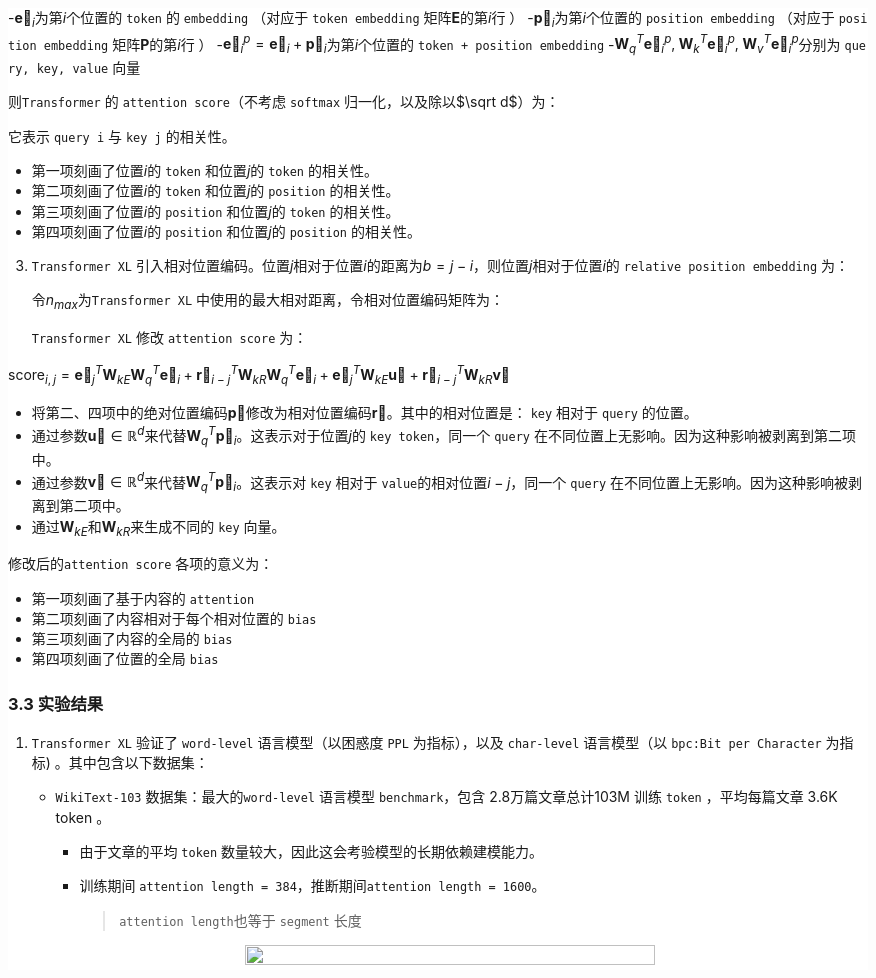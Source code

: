    -$\mathbf{\vec e}_i$为第$i$个位置的 `token` 的 `embedding` （对应于 `token embedding` 矩阵$\mathbf E$的第$i$行 ）
   -$\mathbf{\vec p}_i$为第$i$个位置的 `position embedding` （对应于 `position embedding` 矩阵$\mathbf P$的第$i$行 ）
   -$\mathbf{\vec e}^p_i = \mathbf{\vec e}_i + \mathbf{\vec p}_i$为第$i$个位置的 `token + position embedding`
   -$\mathbf W_q^T\mathbf{\vec e}^p_i,\;\mathbf W_k^T\mathbf{\vec e}^p_i,\;\mathbf W_v^T\mathbf{\vec e}^p_i$分别为 `query, key, value` 向量

   则`Transformer` 的 `attention score`（不考虑 `softmax` 归一化，以及除以$\sqrt d$）为：

   它表示 `query i` 与 `key j` 的相关性。

   - 第一项刻画了位置$i$的 `token` 和位置$j$的 `token` 的相关性。
   - 第二项刻画了位置$i$的 `token` 和位置$j$的 `position` 的相关性。
   - 第三项刻画了位置$i$的 `position` 和位置$j$的 `token` 的相关性。
   - 第四项刻画了位置$i$的 `position` 和位置$j$的 `position` 的相关性。

3. `Transformer XL` 引入相对位置编码。位置$j$相对于位置$i$的距离为$b=j-i$，则位置$j$相对于位置$i$的 `relative position embedding` 为：

   令$n_{max}$为`Transformer XL` 中使用的最大相对距离，令相对位置编码矩阵为：

   `Transformer XL` 修改 `attention score` 为：

  $\text{score}_{i,j} = \mathbf{\vec e}_j^T\mathbf W_{kE}\mathbf W_q^T\mathbf{\vec e}_i + \mathbf{\vec r}_{i-j}^T\mathbf W_{kR}\mathbf W_q^T\mathbf{\vec e}_i + \mathbf{\vec e}_j^T\mathbf W_{kE}\mathbf{\vec u} + \mathbf{\vec r}_{i-j}^T\mathbf W_{kR}\mathbf {\vec v}$

   - 将第二、四项中的绝对位置编码$\mathbf{\vec p}$修改为相对位置编码$\mathbf{\vec r}$。其中的相对位置是： `key` 相对于 `query` 的位置。
   - 通过参数$\mathbf {\vec u}\in \mathbb R^d$来代替$\mathbf{W}_q^T\mathbf{\vec p}_i$。这表示对于位置$j$的 `key token`，同一个 `query` 在不同位置上无影响。因为这种影响被剥离到第二项中。
   - 通过参数$\mathbf{\vec v} \in \mathbb R^d$来代替$\mathbf{W}_q^T\mathbf{\vec p}_i$。这表示对 `key` 相对于 `value`的相对位置$i-j$，同一个 `query` 在不同位置上无影响。因为这种影响被剥离到第二项中。
   - 通过$\mathbf W_{kE}$和$\mathbf W_{kR}$来生成不同的 `key` 向量。

   修改后的`attention score` 各项的意义为：

   - 第一项刻画了基于内容的 `attention`
   - 第二项刻画了内容相对于每个相对位置的 `bias`
   - 第三项刻画了内容的全局的 `bias`
   - 第四项刻画了位置的全局 `bias`

### 3.3 实验结果

1. `Transformer XL` 验证了 `word-level` 语言模型（以困惑度 `PPL` 为指标），以及 `char-level` 语言模型（以 `bpc:Bit per Character` 为指标) 。其中包含以下数据集：

   - `WikiText-103` 数据集：最大的`word-level` 语言模型 `benchmark`，包含 2.8万篇文章总计103M 训练 `token` ，平均每篇文章 3.6K token 。

     - 由于文章的平均 `token` 数量较大，因此这会考验模型的长期依赖建模能力。

     - 训练期间 `attention length = 384`，推断期间`attention length = 1600`。

       > `attention length`也等于 `segment` 长度

    <p align="center">
      <img width="70%" height="70%" src="http://images.iterate.site/blog/image/20200603185712.png?imageslim">
    </p>
    